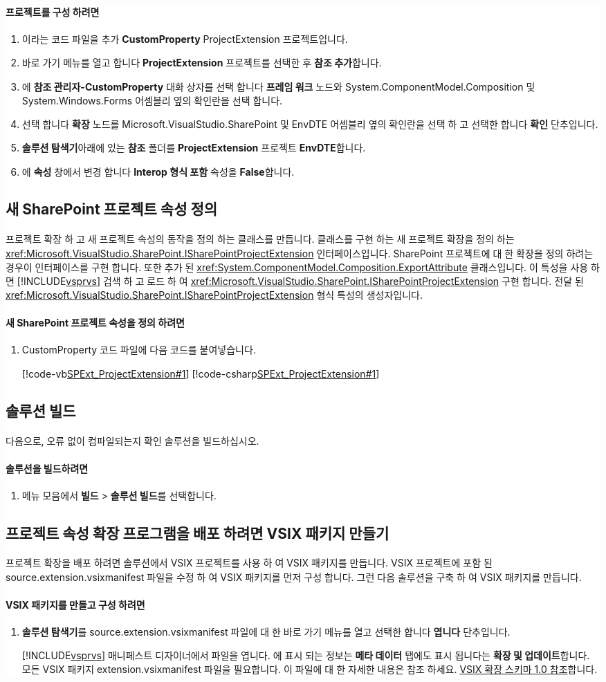 #### <a name="to-configure-the-project"></a>프로젝트를 구성 하려면

1. 이라는 코드 파일을 추가 **CustomProperty** ProjectExtension 프로젝트입니다.

2. 바로 가기 메뉴를 열고 합니다 **ProjectExtension** 프로젝트를 선택한 후 **참조 추가**합니다.

3. 에 **참조 관리자-CustomProperty** 대화 상자를 선택 합니다 **프레임 워크** 노드와 System.ComponentModel.Composition 및 System.Windows.Forms 어셈블리 옆의 확인란을 선택 합니다.

4. 선택 합니다 **확장** 노드를 Microsoft.VisualStudio.SharePoint 및 EnvDTE 어셈블리 옆의 확인란을 선택 하 고 선택한 합니다 **확인** 단추입니다.

5. **솔루션 탐색기**아래에 있는 **참조** 폴더를 **ProjectExtension** 프로젝트 **EnvDTE**합니다.

6. 에 **속성** 창에서 변경 합니다 **Interop 형식 포함** 속성을 **False**합니다.

## <a name="define-the-new-sharepoint-project-property"></a>새 SharePoint 프로젝트 속성 정의
 프로젝트 확장 하 고 새 프로젝트 속성의 동작을 정의 하는 클래스를 만듭니다. 클래스를 구현 하는 새 프로젝트 확장을 정의 하는 <xref:Microsoft.VisualStudio.SharePoint.ISharePointProjectExtension> 인터페이스입니다. SharePoint 프로젝트에 대 한 확장을 정의 하려는 경우이 인터페이스를 구현 합니다. 또한 추가 된 <xref:System.ComponentModel.Composition.ExportAttribute> 클래스입니다. 이 특성을 사용 하면 [!INCLUDE[vsprvs](../sharepoint/includes/vsprvs-md.md)] 검색 하 고 로드 하 여 <xref:Microsoft.VisualStudio.SharePoint.ISharePointProjectExtension> 구현 합니다. 전달 된 <xref:Microsoft.VisualStudio.SharePoint.ISharePointProjectExtension> 형식 특성의 생성자입니다.

#### <a name="to-define-the-new-sharepoint-project-property"></a>새 SharePoint 프로젝트 속성을 정의 하려면

1. CustomProperty 코드 파일에 다음 코드를 붙여넣습니다.

     [!code-vb[SPExt_ProjectExtension#1](../sharepoint/codesnippet/VisualBasic/projectextension/customproperty.vb#1)]
     [!code-csharp[SPExt_ProjectExtension#1](../sharepoint/codesnippet/CSharp/projectextension/customproperty.cs#1)]

## <a name="build-the-solution"></a>솔루션 빌드
 다음으로, 오류 없이 컴파일되는지 확인 솔루션을 빌드하십시오.

#### <a name="to-build-the-solution"></a>솔루션을 빌드하려면

1. 메뉴 모음에서 **빌드** > **솔루션 빌드**를 선택합니다.

## <a name="create-a-vsix-package-to-deploy-the-project-property-extension"></a>프로젝트 속성 확장 프로그램을 배포 하려면 VSIX 패키지 만들기
 프로젝트 확장을 배포 하려면 솔루션에서 VSIX 프로젝트를 사용 하 여 VSIX 패키지를 만듭니다. VSIX 프로젝트에 포함 된 source.extension.vsixmanifest 파일을 수정 하 여 VSIX 패키지를 먼저 구성 합니다. 그런 다음 솔루션을 구축 하 여 VSIX 패키지를 만듭니다.

#### <a name="to-configure-and-create-the-vsix-package"></a>VSIX 패키지를 만들고 구성 하려면

1. **솔루션 탐색기**를 source.extension.vsixmanifest 파일에 대 한 바로 가기 메뉴를 열고 선택한 합니다 **엽니다** 단추입니다.

     [!INCLUDE[vsprvs](../sharepoint/includes/vsprvs-md.md)] 매니페스트 디자이너에서 파일을 엽니다. 에 표시 되는 정보는 **메타 데이터** 탭에도 표시 됩니다는 **확장 및 업데이트**합니다. 모든 VSIX 패키지 extension.vsixmanifest 파일을 필요합니다. 이 파일에 대 한 자세한 내용은 참조 하세요. [VSIX 확장 스키마 1.0 참조](https://msdn.microsoft.com/76e410ec-b1fb-4652-ac98-4a4c52e09a2b)합니다.
